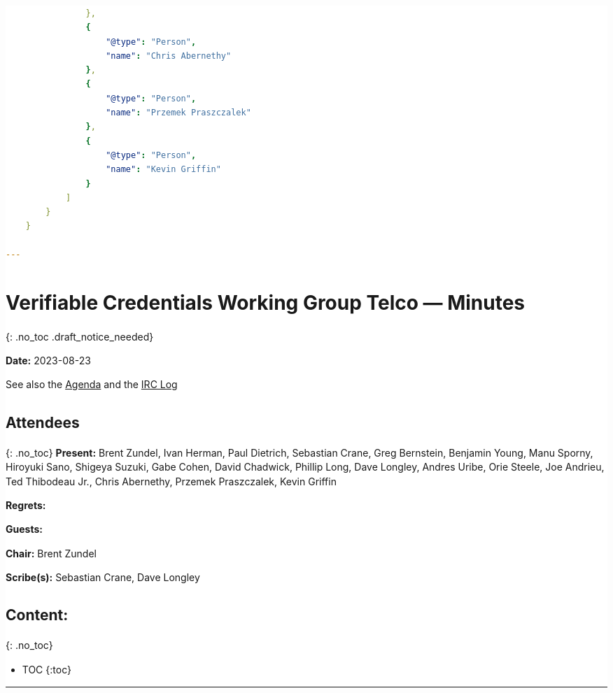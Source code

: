 ```yaml
                },
                {
                    "@type": "Person",
                    "name": "Chris Abernethy"
                },
                {
                    "@type": "Person",
                    "name": "Przemek Praszczalek"
                },
                {
                    "@type": "Person",
                    "name": "Kevin Griffin"
                }
            ]
        }
    }

---
```


# Verifiable Credentials Working Group Telco — Minutes
{: .no_toc .draft_notice_needed}



**Date:** 2023-08-23

See also the [Agenda](https://www.w3.org/events/meetings/ae05a21b-c065-4e69-8d5e-352a0d391513/20230823T110000/) and the [IRC Log](https://www.w3.org/2023/08/23-vcwg-irc.txt)

## Attendees
{: .no_toc}
**Present:** Brent Zundel, Ivan Herman, Paul Dietrich, Sebastian Crane, Greg Bernstein, Benjamin Young, Manu Sporny, Hiroyuki Sano, Shigeya Suzuki, Gabe Cohen, David Chadwick, Phillip Long, Dave Longley, Andres Uribe, Orie Steele, Joe Andrieu, Ted Thibodeau Jr., Chris Abernethy, Przemek Praszczalek, Kevin Griffin

**Regrets:** 

**Guests:** 

**Chair:** Brent Zundel

**Scribe(s):** Sebastian Crane, Dave Longley

## Content:
{: .no_toc}

* TOC
{:toc}
---
